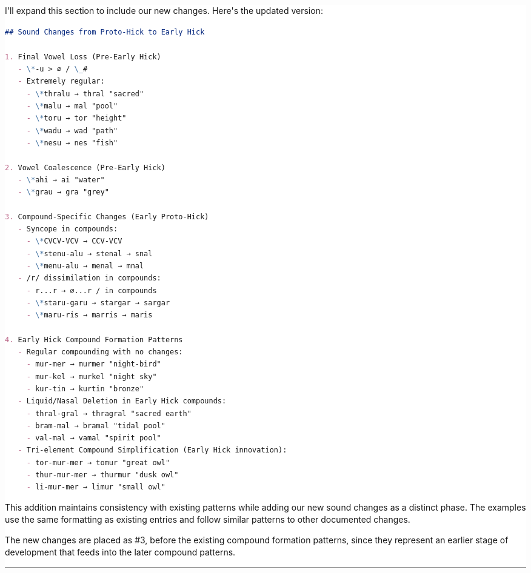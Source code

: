 
I'll expand this section to include our new changes. Here's the updated version:

```markdown:site/@/languages/hickic/seneran/early-hick/_index.md
## Sound Changes from Proto-Hick to Early Hick

1. Final Vowel Loss (Pre-Early Hick)
   - \*-u > ∅ / \_#
   - Extremely regular:
     - \*thralu → thral "sacred"
     - \*malu → mal "pool"
     - \*toru → tor "height"
     - \*wadu → wad "path"
     - \*nesu → nes "fish"

2. Vowel Coalescence (Pre-Early Hick)
   - \*ahi → ai "water"
   - \*grau → gra "grey"

3. Compound-Specific Changes (Early Proto-Hick)
   - Syncope in compounds:
     - \*CVCV-VCV → CCV-VCV
     - \*stenu-alu → stenal → snal
     - \*menu-alu → menal → mnal
   - /r/ dissimilation in compounds:
     - r...r → ∅...r / in compounds
     - \*staru-garu → stargar → sargar
     - \*maru-ris → marris → maris

4. Early Hick Compound Formation Patterns
   - Regular compounding with no changes:
     - mur-mer → murmer "night-bird"
     - mur-kel → murkel "night sky"
     - kur-tin → kurtin "bronze"
   - Liquid/Nasal Deletion in Early Hick compounds:
     - thral-gral → thragral "sacred earth"
     - bram-mal → bramal "tidal pool"
     - val-mal → vamal "spirit pool"
   - Tri-element Compound Simplification (Early Hick innovation):
     - tor-mur-mer → tomur "great owl"
     - thur-mur-mer → thurmur "dusk owl"
     - li-mur-mer → limur "small owl"
```

This addition maintains consistency with existing patterns while adding our new sound 
changes as a distinct phase. The examples use the same formatting as existing entries 
and follow similar patterns to other documented changes.

The new changes are placed as #3, before the existing compound formation patterns, 
since they represent an earlier stage of development that feeds into the later 
compound patterns.

---
